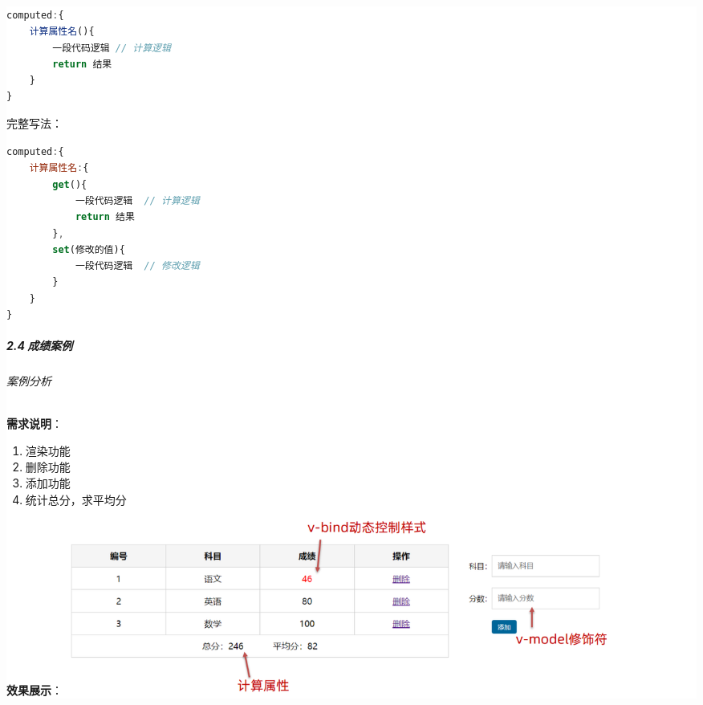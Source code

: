 ```js
computed:{
    计算属性名(){
        一段代码逻辑 // 计算逻辑
        return 结果
    }
}
```

完整写法：

```js
computed:{
    计算属性名:{
        get(){
            一段代码逻辑	// 计算逻辑
   			return 结果
        },
        set(修改的值){
            一段代码逻辑	// 修改逻辑
        }
    }
}
```





##### 2.4 成绩案例

###### 案例分析

**需求说明**：

1. 渲染功能 
2. 删除功能 
3. 添加功能 
4. 统计总分，求平均分



**效果展示**：<img src="day2.assets/image-20230905182216353.png" alt="image-20230905182216353" style="zoom:67%;" />
